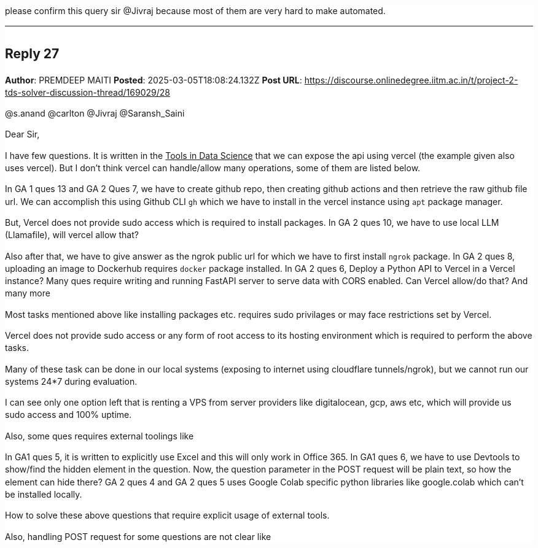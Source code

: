 please confirm this query sir @Jivraj  because most of them are very hard to make automated.

---

## Reply 27
**Author**: PREMDEEP MAITI
**Posted**: 2025-03-05T18:08:24.132Z
**Post URL**: https://discourse.onlinedegree.iitm.ac.in/t/project-2-tds-solver-discussion-thread/169029/28

@s.anand @carlton @Jivraj @Saransh_Saini

Dear Sir,

I have few questions. It is written in the [Tools in Data Science](https://tds.s-anand.net/#/project-2) that we can expose the api using vercel (the example given also uses vercel). But I don’t think vercel can handle/allow many operations, some of them are listed below.

In GA 1 ques 13 and  GA 2 Ques 7, we have to create github repo, then creating github actions and then retrieve the raw github file url. We can accomplish this using Github CLI `gh`  which we have to install in the vercel instance using `apt` package manager.

But, Vercel does not provide sudo access which is required to install packages.
In GA 2 ques 10, we have to use local LLM (Llamafile), will vercel allow that?

Also after that, we have to give answer as the ngrok public url for which we have to first install `ngrok` package.
In GA 2 ques 8,  uploading an image to Dockerhub requires `docker` package installed.
In GA 2 ques 6, Deploy a Python API to Vercel in a Vercel instance?
Many ques require writing and running FastAPI server to serve data with CORS enabled. Can Vercel allow/do that?
And many more

Most tasks mentioned above like installing packages etc. requires sudo privilages or may face restrictions set by Vercel.

Vercel does not provide sudo access or any form of root access to its hosting environment which is required to perform the above tasks.

Many of these task can be done in our local systems (exposing to internet using cloudflare tunnels/ngrok), but we cannot run our systems 24*7 during evaluation.

I can see only one option left that is renting a VPS from server providers like digitalocean, gcp, aws etc, which will provide us sudo access and 100% uptime.

Also, some ques requires external toolings like

In GA1 ques 5, it is written to explicitly use Excel and this will only work in Office 365.
In GA1 ques 6, we have to use Devtools to show/find the hidden element in the question. Now, the question parameter in the POST request will be plain text, so how the element can hide there?
GA 2 ques 4 and GA 2 ques 5 uses Google Colab specific python libraries like google.colab which can’t be installed locally.

How to solve these above questions that require explicit usage of external tools.

Also, handling POST request for some questions are not clear like

